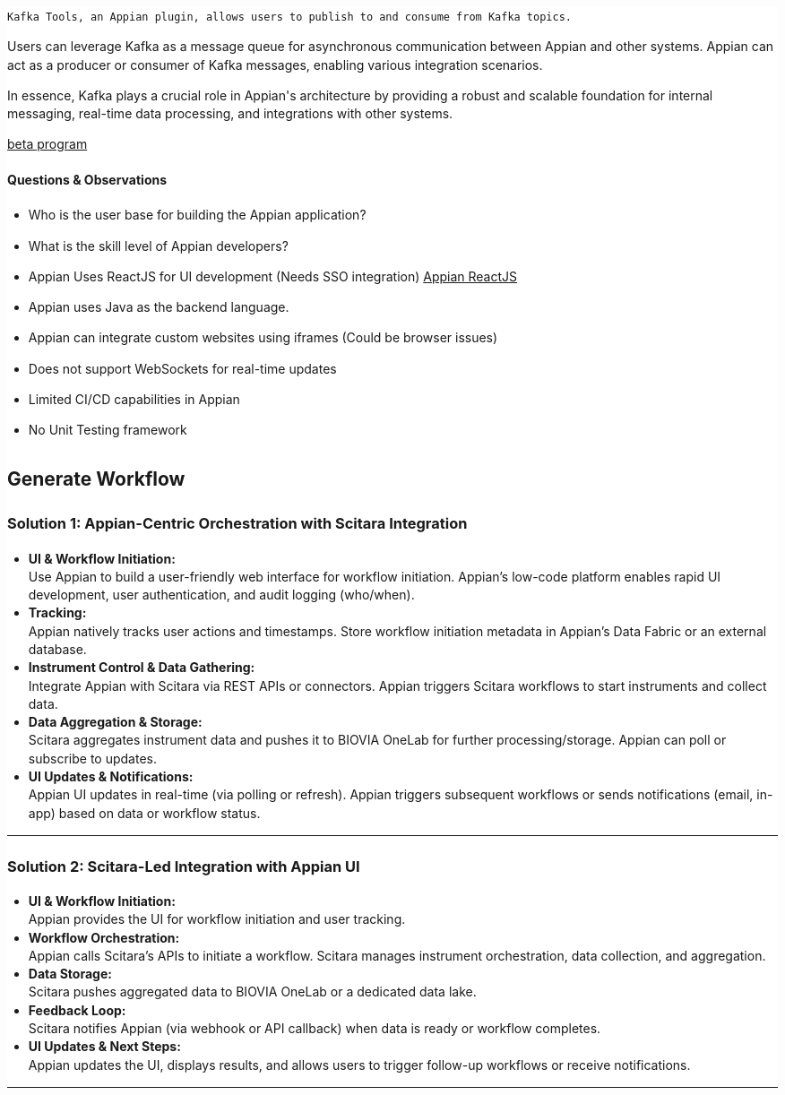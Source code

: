     Kafka Tools, an Appian plugin, allows users to publish to and consume from Kafka topics. 

Users can leverage Kafka as a message queue for asynchronous communication
between Appian and other systems. Appian can act as a producer or consumer of
Kafka messages, enabling various integration scenarios. 

In essence, Kafka plays a crucial role in Appian's architecture by providing a
robust and scalable foundation for internal messaging, real-time data
processing, and integrations with other systems. 

[beta program](https://field-marketing.appianportals.com/event?survey=kafka-integration-beta-program%2FFN07)

#### Questions & Observations

- Who is the user base for building the Appian application?
- What is the skill level of Appian developers?

- Appian Uses ReactJS for UI development (Needs SSO integration)
[Appian ReactJS](https://sangeerththanbalachandran.hashnode.dev/build-a-website-with-appian-and-react)
- Appian uses Java as the backend language.
- Appian can integrate custom websites using iframes (Could be browser issues)
- Does not support WebSockets for real-time updates

- Limited CI/CD capabilities in Appian
- No Unit Testing framework

## Generate Workflow

### Solution 1: Appian-Centric Orchestration with Scitara Integration

- **UI & Workflow Initiation:**  
  Use Appian to build a user-friendly web interface for workflow initiation. Appian’s low-code platform enables rapid UI development, user authentication, and audit logging (who/when).
- **Tracking:**  
  Appian natively tracks user actions and timestamps. Store workflow initiation metadata in Appian’s Data Fabric or an external database.
- **Instrument Control & Data Gathering:**  
  Integrate Appian with Scitara via REST APIs or connectors. Appian triggers Scitara workflows to start instruments and collect data.
- **Data Aggregation & Storage:**  
  Scitara aggregates instrument data and pushes it to BIOVIA OneLab for further processing/storage. Appian can poll or subscribe to updates.
- **UI Updates & Notifications:**  
  Appian UI updates in real-time (via polling or refresh). Appian triggers subsequent workflows or sends notifications (email, in-app) based on data or workflow status.

---

### Solution 2: Scitara-Led Integration with Appian UI

- **UI & Workflow Initiation:**  
  Appian provides the UI for workflow initiation and user tracking.
- **Workflow Orchestration:**  
  Appian calls Scitara’s APIs to initiate a workflow. Scitara manages instrument orchestration, data collection, and aggregation.
- **Data Storage:**  
  Scitara pushes aggregated data to BIOVIA OneLab or a dedicated data lake.
- **Feedback Loop:**  
  Scitara notifies Appian (via webhook or API callback) when data is ready or workflow completes.
- **UI Updates & Next Steps:**  
  Appian updates the UI, displays results, and allows users to trigger follow-up workflows or receive notifications.

---